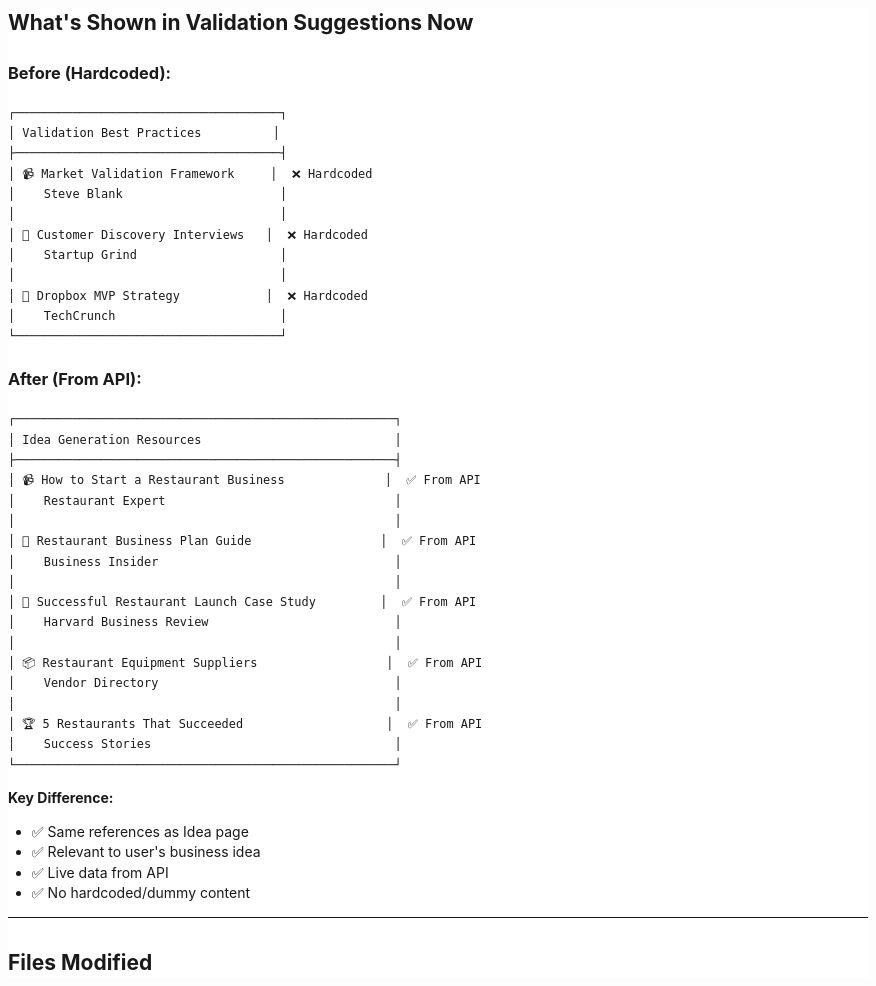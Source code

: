 
## What's Shown in Validation Suggestions Now

### Before (Hardcoded):
```
┌─────────────────────────────────────┐
│ Validation Best Practices          │
├─────────────────────────────────────┤
│ 📹 Market Validation Framework     │  ❌ Hardcoded
│    Steve Blank                      │
│                                     │
│ 📄 Customer Discovery Interviews   │  ❌ Hardcoded
│    Startup Grind                    │
│                                     │
│ 📖 Dropbox MVP Strategy            │  ❌ Hardcoded
│    TechCrunch                       │
└─────────────────────────────────────┘
```

### After (From API):
```
┌─────────────────────────────────────────────────────┐
│ Idea Generation Resources                           │
├─────────────────────────────────────────────────────┤
│ 📹 How to Start a Restaurant Business              │  ✅ From API
│    Restaurant Expert                                │
│                                                     │
│ 📄 Restaurant Business Plan Guide                  │  ✅ From API
│    Business Insider                                 │
│                                                     │
│ 📖 Successful Restaurant Launch Case Study         │  ✅ From API
│    Harvard Business Review                          │
│                                                     │
│ 📦 Restaurant Equipment Suppliers                  │  ✅ From API
│    Vendor Directory                                 │
│                                                     │
│ 🏆 5 Restaurants That Succeeded                    │  ✅ From API
│    Success Stories                                  │
└─────────────────────────────────────────────────────┘
```

**Key Difference:**
- ✅ Same references as Idea page
- ✅ Relevant to user's business idea
- ✅ Live data from API
- ✅ No hardcoded/dummy content

---

## Files Modified
